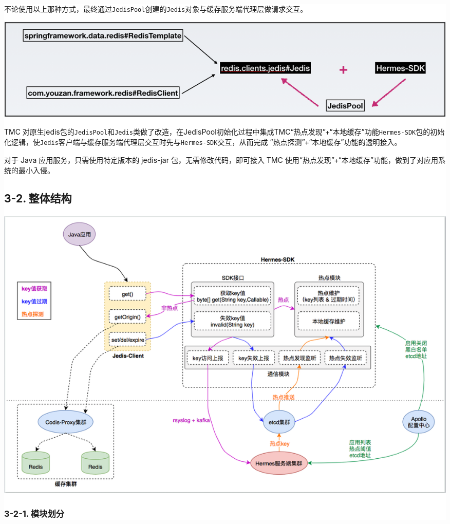 不论使用以上那种方式，最终通过`JedisPool`创建的`Jedis`对象与缓存服务端代理层做请求交互。

![jedis-client集成Hermes-SDK](./assets/2.png)

TMC 对原生jedis包的`JedisPool`和`Jedis`类做了改造，在JedisPool初始化过程中集成TMC“热点发现”+“本地缓存”功能`Hermes-SDK`包的初始化逻辑，使`Jedis`客户端与缓存服务端代理层交互时先与`Hermes-SDK`交互，从而完成 “热点探测”+“本地缓存”功能的透明接入。

对于 Java 应用服务，只需使用特定版本的 jedis-jar 包，无需修改代码，即可接入 TMC 使用“热点发现”+“本地缓存”功能，做到了对应用系统的最小入侵。

## 3-2. 整体结构

![TMC本地缓存整体结构](./assets/3.png)

### 3-2-1. 模块划分
